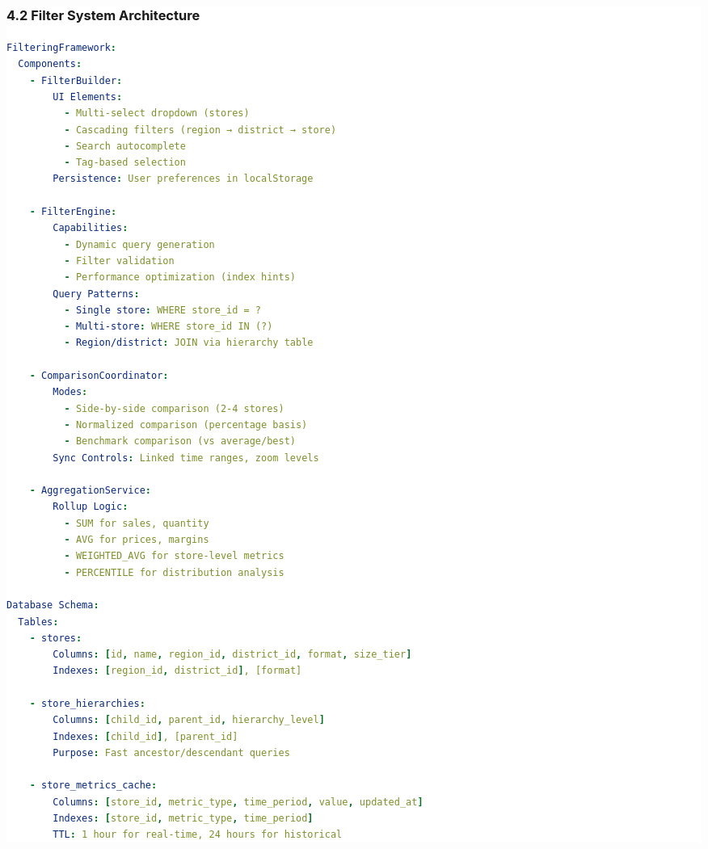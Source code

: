 ### 4.2 Filter System Architecture

```yaml
FilteringFramework:
  Components:
    - FilterBuilder:
        UI Elements:
          - Multi-select dropdown (stores)
          - Cascading filters (region → district → store)
          - Search autocomplete
          - Tag-based selection
        Persistence: User preferences in localStorage

    - FilterEngine:
        Capabilities:
          - Dynamic query generation
          - Filter validation
          - Performance optimization (index hints)
        Query Patterns:
          - Single store: WHERE store_id = ?
          - Multi-store: WHERE store_id IN (?)
          - Region/district: JOIN via hierarchy table

    - ComparisonCoordinator:
        Modes:
          - Side-by-side comparison (2-4 stores)
          - Normalized comparison (percentage basis)
          - Benchmark comparison (vs average/best)
        Sync Controls: Linked time ranges, zoom levels

    - AggregationService:
        Rollup Logic:
          - SUM for sales, quantity
          - AVG for prices, margins
          - WEIGHTED_AVG for store-level metrics
          - PERCENTILE for distribution analysis

Database Schema:
  Tables:
    - stores:
        Columns: [id, name, region_id, district_id, format, size_tier]
        Indexes: [region_id, district_id], [format]

    - store_hierarchies:
        Columns: [child_id, parent_id, hierarchy_level]
        Indexes: [child_id], [parent_id]
        Purpose: Fast ancestor/descendant queries

    - store_metrics_cache:
        Columns: [store_id, metric_type, time_period, value, updated_at]
        Indexes: [store_id, metric_type, time_period]
        TTL: 1 hour for real-time, 24 hours for historical
```
